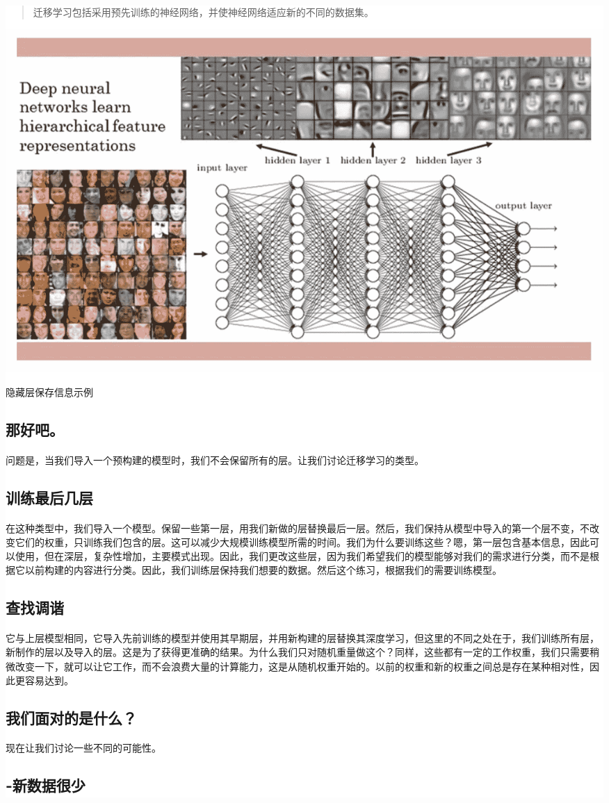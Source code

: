 > 迁移学习包括采用预先训练的神经网络，并使神经网络适应新的不同的数据集。

![](img/e7aad0c856ab4061bf88df9c522fd3f8.png)

隐藏层保存信息示例

## 那好吧。

问题是，当我们导入一个预构建的模型时，我们不会保留所有的层。让我们讨论迁移学习的类型。

## 训练最后几层

在这种类型中，我们导入一个模型。保留一些第一层，用我们新做的层替换最后一层。然后，我们保持从模型中导入的第一个层不变，不改变它们的权重，只训练我们包含的层。这可以减少大规模训练模型所需的时间。我们为什么要训练这些？嗯，第一层包含基本信息，因此可以使用，但在深层，复杂性增加，主要模式出现。因此，我们更改这些层，因为我们希望我们的模型能够对我们的需求进行分类，而不是根据它以前构建的内容进行分类。因此，我们训练层保持我们想要的数据。然后这个练习，根据我们的需要训练模型。

## 查找调谐

它与上层模型相同，它导入先前训练的模型并使用其早期层，并用新构建的层替换其深度学习，但这里的不同之处在于，我们训练所有层，新制作的层以及导入的层。这是为了获得更准确的结果。为什么我们只对随机重量做这个？同样，这些都有一定的工作权重，我们只需要稍微改变一下，就可以让它工作，而不会浪费大量的计算能力，这是从随机权重开始的。以前的权重和新的权重之间总是存在某种相对性，因此更容易达到。

## 我们面对的是什么？

现在让我们讨论一些不同的可能性。

## -新数据很少
